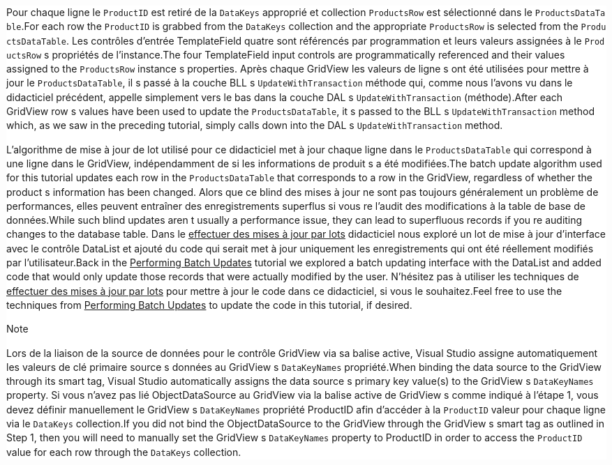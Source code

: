 <span data-ttu-id="78a65-268">Pour chaque ligne le `ProductID` est retiré de la `DataKeys` approprié et collection `ProductsRow` est sélectionné dans le `ProductsDataTable`.</span><span class="sxs-lookup"><span data-stu-id="78a65-268">For each row the `ProductID` is grabbed from the `DataKeys` collection and the appropriate `ProductsRow` is selected from the `ProductsDataTable`.</span></span> <span data-ttu-id="78a65-269">Les contrôles d’entrée TemplateField quatre sont référencés par programmation et leurs valeurs assignées à le `ProductsRow` s propriétés de l’instance.</span><span class="sxs-lookup"><span data-stu-id="78a65-269">The four TemplateField input controls are programmatically referenced and their values assigned to the `ProductsRow` instance s properties.</span></span> <span data-ttu-id="78a65-270">Après chaque GridView les valeurs de ligne s ont été utilisées pour mettre à jour le `ProductsDataTable`, il s passé à la couche BLL s `UpdateWithTransaction` méthode qui, comme nous l’avons vu dans le didacticiel précédent, appelle simplement vers le bas dans la couche DAL s `UpdateWithTransaction` (méthode).</span><span class="sxs-lookup"><span data-stu-id="78a65-270">After each GridView row s values have been used to update the `ProductsDataTable`, it s passed to the BLL s `UpdateWithTransaction` method which, as we saw in the preceding tutorial, simply calls down into the DAL s `UpdateWithTransaction` method.</span></span>

<span data-ttu-id="78a65-271">L’algorithme de mise à jour de lot utilisé pour ce didacticiel met à jour chaque ligne dans le `ProductsDataTable` qui correspond à une ligne dans le GridView, indépendamment de si les informations de produit s a été modifiées.</span><span class="sxs-lookup"><span data-stu-id="78a65-271">The batch update algorithm used for this tutorial updates each row in the `ProductsDataTable` that corresponds to a row in the GridView, regardless of whether the product s information has been changed.</span></span> <span data-ttu-id="78a65-272">Alors que ce blind des mises à jour ne sont pas toujours généralement un problème de performances, elles peuvent entraîner des enregistrements superflus si vous re l’audit des modifications à la table de base de données.</span><span class="sxs-lookup"><span data-stu-id="78a65-272">While such blind updates aren t usually a performance issue, they can lead to superfluous records if you re auditing changes to the database table.</span></span> <span data-ttu-id="78a65-273">Dans le [effectuer des mises à jour par lots](../editing-and-deleting-data-through-the-datalist/performing-batch-updates-vb.md) didacticiel nous exploré un lot de mise à jour d’interface avec le contrôle DataList et ajouté du code qui serait met à jour uniquement les enregistrements qui ont été réellement modifiés par l’utilisateur.</span><span class="sxs-lookup"><span data-stu-id="78a65-273">Back in the [Performing Batch Updates](../editing-and-deleting-data-through-the-datalist/performing-batch-updates-vb.md) tutorial we explored a batch updating interface with the DataList and added code that would only update those records that were actually modified by the user.</span></span> <span data-ttu-id="78a65-274">N’hésitez pas à utiliser les techniques de [effectuer des mises à jour par lots](../editing-and-deleting-data-through-the-datalist/performing-batch-updates-vb.md) pour mettre à jour le code dans ce didacticiel, si vous le souhaitez.</span><span class="sxs-lookup"><span data-stu-id="78a65-274">Feel free to use the techniques from [Performing Batch Updates](../editing-and-deleting-data-through-the-datalist/performing-batch-updates-vb.md) to update the code in this tutorial, if desired.</span></span>

> [!NOTE]
> <span data-ttu-id="78a65-275">Lors de la liaison de la source de données pour le contrôle GridView via sa balise active, Visual Studio assigne automatiquement les valeurs de clé primaire source s données au GridView s `DataKeyNames` propriété.</span><span class="sxs-lookup"><span data-stu-id="78a65-275">When binding the data source to the GridView through its smart tag, Visual Studio automatically assigns the data source s primary key value(s) to the GridView s `DataKeyNames` property.</span></span> <span data-ttu-id="78a65-276">Si vous n’avez pas lié ObjectDataSource au GridView via la balise active de GridView s comme indiqué à l’étape 1, vous devez définir manuellement le GridView s `DataKeyNames` propriété ProductID afin d’accéder à la `ProductID` valeur pour chaque ligne via le `DataKeys` collection.</span><span class="sxs-lookup"><span data-stu-id="78a65-276">If you did not bind the ObjectDataSource to the GridView through the GridView s smart tag as outlined in Step 1, then you will need to manually set the GridView s `DataKeyNames` property to ProductID in order to access the `ProductID` value for each row through the `DataKeys` collection.</span></span>
